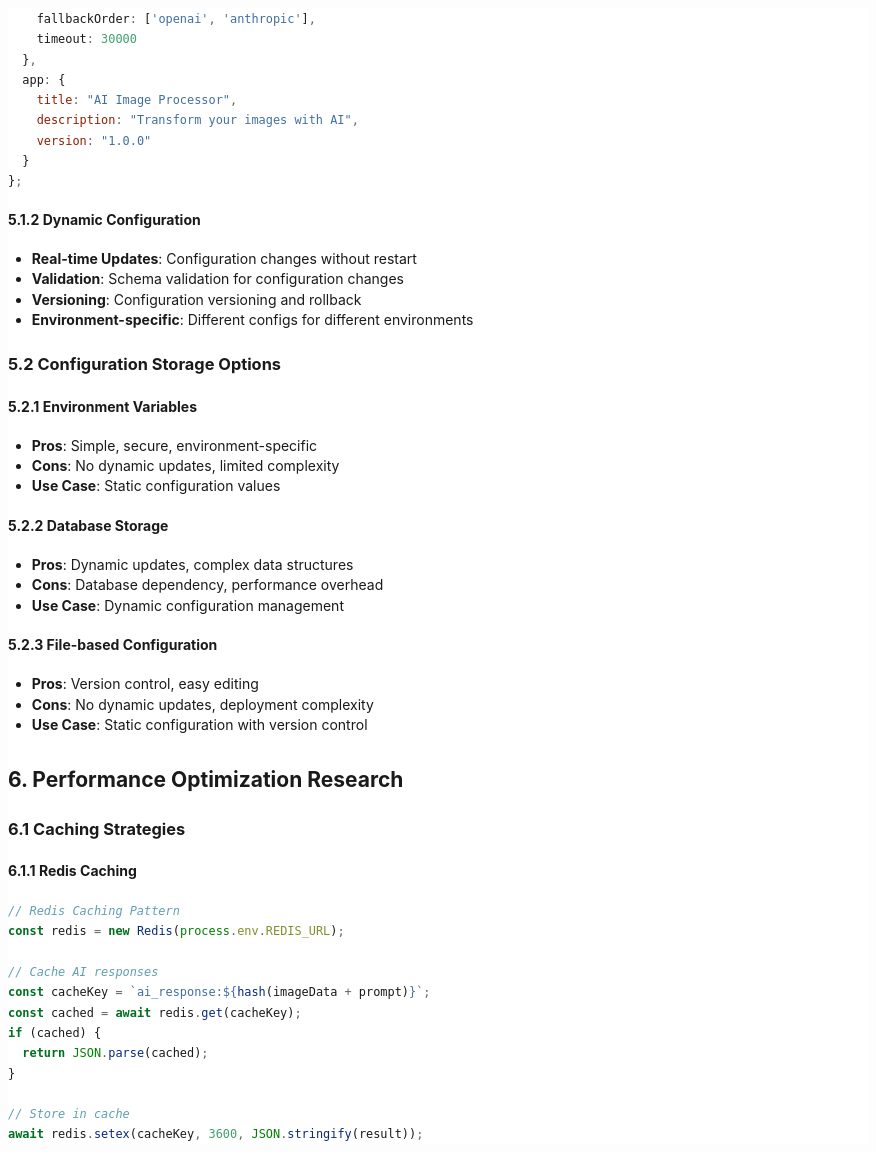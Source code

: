 ```javascript
    fallbackOrder: ['openai', 'anthropic'],
    timeout: 30000
  },
  app: {
    title: "AI Image Processor",
    description: "Transform your images with AI",
    version: "1.0.0"
  }
};
```

#### 5.1.2 Dynamic Configuration
- **Real-time Updates**: Configuration changes without restart
- **Validation**: Schema validation for configuration changes
- **Versioning**: Configuration versioning and rollback
- **Environment-specific**: Different configs for different environments

### 5.2 Configuration Storage Options

#### 5.2.1 Environment Variables
- **Pros**: Simple, secure, environment-specific
- **Cons**: No dynamic updates, limited complexity
- **Use Case**: Static configuration values

#### 5.2.2 Database Storage
- **Pros**: Dynamic updates, complex data structures
- **Cons**: Database dependency, performance overhead
- **Use Case**: Dynamic configuration management

#### 5.2.3 File-based Configuration
- **Pros**: Version control, easy editing
- **Cons**: No dynamic updates, deployment complexity
- **Use Case**: Static configuration with version control

## 6. Performance Optimization Research

### 6.1 Caching Strategies

#### 6.1.1 Redis Caching
```javascript
// Redis Caching Pattern
const redis = new Redis(process.env.REDIS_URL);

// Cache AI responses
const cacheKey = `ai_response:${hash(imageData + prompt)}`;
const cached = await redis.get(cacheKey);
if (cached) {
  return JSON.parse(cached);
}

// Store in cache
await redis.setex(cacheKey, 3600, JSON.stringify(result));
```
